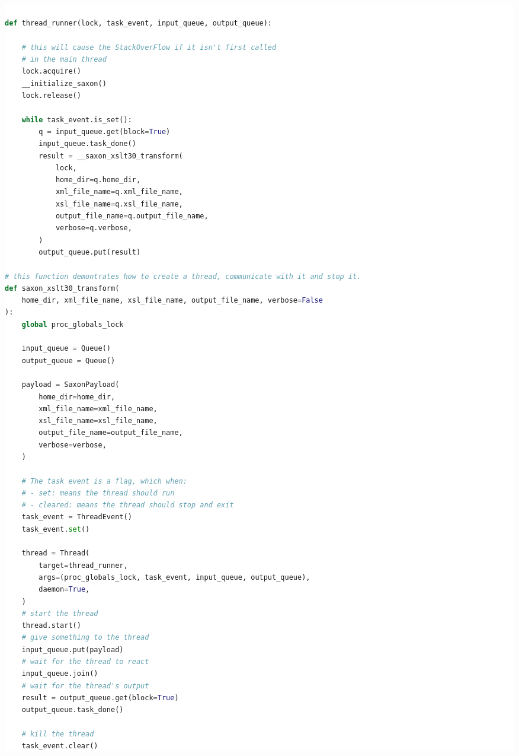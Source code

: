 ```python

def thread_runner(lock, task_event, input_queue, output_queue):

    # this will cause the StackOverFlow if it isn't first called
    # in the main thread
    lock.acquire()
    __initialize_saxon()
    lock.release()

    while task_event.is_set():
        q = input_queue.get(block=True)
        input_queue.task_done()
        result = __saxon_xslt30_transform(
            lock,
            home_dir=q.home_dir,
            xml_file_name=q.xml_file_name,
            xsl_file_name=q.xsl_file_name,
            output_file_name=q.output_file_name,
            verbose=q.verbose,
        )
        output_queue.put(result)

# this function demontrates how to create a thread, communicate with it and stop it.
def saxon_xslt30_transform(
    home_dir, xml_file_name, xsl_file_name, output_file_name, verbose=False
):
    global proc_globals_lock

    input_queue = Queue()
    output_queue = Queue()

    payload = SaxonPayload(
        home_dir=home_dir,
        xml_file_name=xml_file_name,
        xsl_file_name=xsl_file_name,
        output_file_name=output_file_name,
        verbose=verbose,
    )

    # The task event is a flag, which when:
    # - set: means the thread should run
    # - cleared: means the thread should stop and exit
    task_event = ThreadEvent()
    task_event.set()

    thread = Thread(
        target=thread_runner,
        args=(proc_globals_lock, task_event, input_queue, output_queue),
        daemon=True,
    )
    # start the thread
    thread.start()
    # give something to the thread
    input_queue.put(payload)
    # wait for the thread to react
    input_queue.join()
    # wait for the thread's output
    result = output_queue.get(block=True)
    output_queue.task_done()

    # kill the thread
    task_event.clear()

```